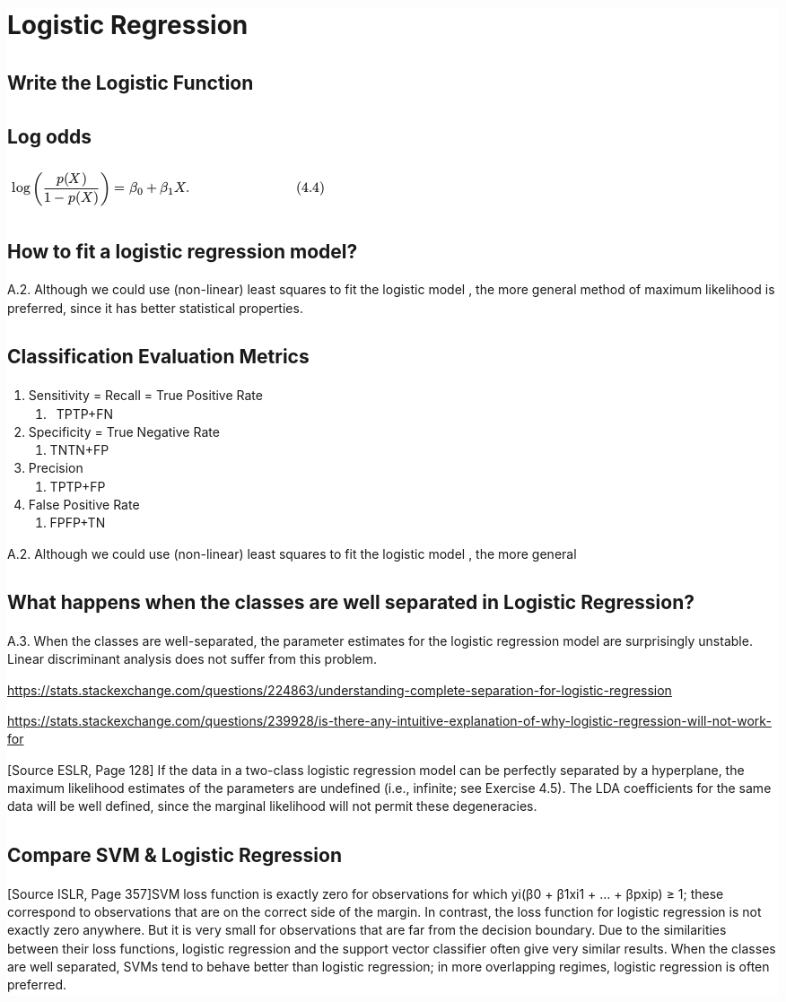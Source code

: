 #
# Logistic Regression

## Write the Logistic Function


## Log odds

![](Aspose.Words.95ba44c8-92c8-4d90-8a97-630964b6dcab.010.png)

## How to fit a logistic regression model?
A.2. Although we could use (non-linear) least squares to fit the logistic model , the more general method of maximum likelihood is preferred, since it has better statistical properties.

## Classification Evaluation Metrics
1. Sensitivity = Recall = True Positive Rate
   1. ` `TPTP+FN
1. Specificity = True Negative Rate
   1. TNTN+FP
1. Precision
   1. TPTP+FP
1. False Positive Rate
   1. FPFP+TN

A.2. Although we could use (non-linear) least squares to fit the logistic model , the more general 
## What happens when the classes are well separated in Logistic Regression?
A.3. When the classes are well-separated, the parameter estimates for the logistic regression model are surprisingly unstable. Linear discriminant analysis does not suffer from this problem.

<https://stats.stackexchange.com/questions/224863/understanding-complete-separation-for-logistic-regression>

<https://stats.stackexchange.com/questions/239928/is-there-any-intuitive-explanation-of-why-logistic-regression-will-not-work-for>

[Source ESLR, Page 128] If the data in a two-class logistic regression model can be perfectly separated by a hyperplane, the maximum likelihood estimates of the parameters are undefined (i.e., infinite; see Exercise 4.5). The LDA coefficients for the same data will be well defined, since the marginal likelihood will not permit these degeneracies.
## Compare SVM & Logistic Regression
[Source ISLR, Page 357]SVM loss function is exactly zero for observations for which yi(β0 + β1xi1 + ... + βpxip) ≥ 1; these correspond to observations that are on the correct side of the margin. In contrast, the loss function for logistic regression is not exactly zero anywhere. But it is very small for observations that are far from the decision boundary. Due to the similarities between their loss functions,  logistic regression and the support vector classifier often give very similar results. When the classes are well separated, SVMs tend to behave better than logistic regression; in more overlapping regimes, logistic regression is often preferred.
